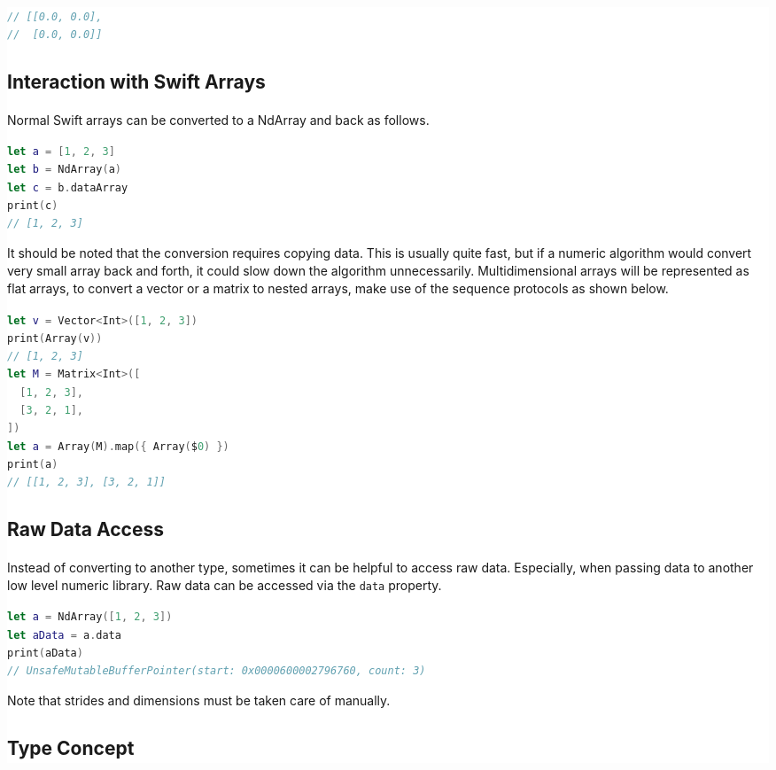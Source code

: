 ```swift
// [[0.0, 0.0],
//  [0.0, 0.0]]
```

## Interaction with Swift Arrays

Normal Swift arrays can be converted to a NdArray and back as follows.

```swift
let a = [1, 2, 3]
let b = NdArray(a)
let c = b.dataArray
print(c)
// [1, 2, 3]
```

It should be noted that the conversion requires copying data. This is usually quite fast, but if a numeric algorithm
would convert very small array back and forth, it could slow down the algorithm unnecessarily.
Multidimensional arrays will be represented as flat arrays, to convert a vector or a matrix to nested arrays, make use
of the sequence protocols as shown below.

```swift
let v = Vector<Int>([1, 2, 3])
print(Array(v))
// [1, 2, 3]
let M = Matrix<Int>([
  [1, 2, 3],
  [3, 2, 1],
])
let a = Array(M).map({ Array($0) })
print(a)
// [[1, 2, 3], [3, 2, 1]]
```

## Raw Data Access

Instead of converting to another type, sometimes it can be helpful to access raw data. Especially, when passing data to
another low level numeric library.
Raw data can be accessed via the `data` property.

```swift
let a = NdArray([1, 2, 3])
let aData = a.data
print(aData)
// UnsafeMutableBufferPointer(start: 0x0000600002796760, count: 3)
```

Note that strides and dimensions must be taken care of manually.

## Type Concept
